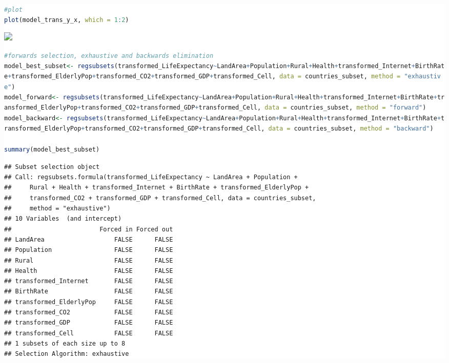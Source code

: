 ``` r
#plot
plot(model_trans_y_x, which = 1:2)
```

![](termproj1_1_files/figure-gfm/unnamed-chunk-11-4.png)

``` r
#forwards selection, exhaustive and backwards elimination
model_best_subset<- regsubsets(transformed_LifeExpectancy~LandArea+Population+Rural+Health+transformed_Internet+BirthRate+transformed_ElderlyPop+transformed_CO2+transformed_GDP+transformed_Cell, data = countries_subset, method = "exhaustive")
model_forward<- regsubsets(transformed_LifeExpectancy~LandArea+Population+Rural+Health+transformed_Internet+BirthRate+transformed_ElderlyPop+transformed_CO2+transformed_GDP+transformed_Cell, data = countries_subset, method = "forward")
model_backward<- regsubsets(transformed_LifeExpectancy~LandArea+Population+Rural+Health+transformed_Internet+BirthRate+transformed_ElderlyPop+transformed_CO2+transformed_GDP+transformed_Cell, data = countries_subset, method = "backward")

summary(model_best_subset)
```

    ## Subset selection object
    ## Call: regsubsets.formula(transformed_LifeExpectancy ~ LandArea + Population + 
    ##     Rural + Health + transformed_Internet + BirthRate + transformed_ElderlyPop + 
    ##     transformed_CO2 + transformed_GDP + transformed_Cell, data = countries_subset, 
    ##     method = "exhaustive")
    ## 10 Variables  (and intercept)
    ##                        Forced in Forced out
    ## LandArea                   FALSE      FALSE
    ## Population                 FALSE      FALSE
    ## Rural                      FALSE      FALSE
    ## Health                     FALSE      FALSE
    ## transformed_Internet       FALSE      FALSE
    ## BirthRate                  FALSE      FALSE
    ## transformed_ElderlyPop     FALSE      FALSE
    ## transformed_CO2            FALSE      FALSE
    ## transformed_GDP            FALSE      FALSE
    ## transformed_Cell           FALSE      FALSE
    ## 1 subsets of each size up to 8
    ## Selection Algorithm: exhaustive